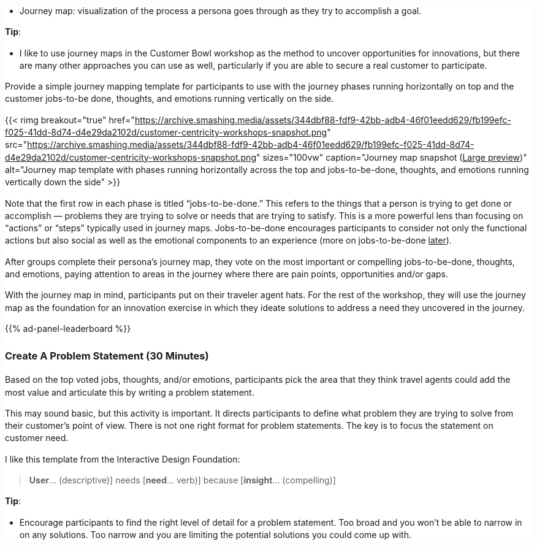 - Journey map: visualization of the process a persona goes through as they try to accomplish a goal. 

**Tip**:

- I like to use journey maps in the Customer Bowl workshop as the method to uncover opportunities for innovations, but there are many other approaches you can use as well, particularly if you are able to secure a real customer to participate.

Provide a simple journey mapping template for participants to use with the journey phases running horizontally on top and the customer jobs-to-be done, thoughts, and emotions running vertically on the side. 

{{< rimg breakout="true" href="https://archive.smashing.media/assets/344dbf88-fdf9-42bb-adb4-46f01eedd629/fb199efc-f025-41dd-8d74-d4e29da2102d/customer-centricity-workshops-snapshot.png" src="https://archive.smashing.media/assets/344dbf88-fdf9-42bb-adb4-46f01eedd629/fb199efc-f025-41dd-8d74-d4e29da2102d/customer-centricity-workshops-snapshot.png" sizes="100vw" caption="Journey map snapshot (<a href='https://archive.smashing.media/assets/344dbf88-fdf9-42bb-adb4-46f01eedd629/fb199efc-f025-41dd-8d74-d4e29da2102d/customer-centricity-workshops-snapshot.png'>Large preview</a>)" alt="Journey map template with phases running horizontally across the top and jobs-to-be-done, thoughts, and emotions running vertically down the side" >}}

Note that the first row in each phase is titled “jobs-to-be-done.” This refers to the things that a person is trying to get done or accomplish &mdash; problems they are trying to solve or needs that are trying to satisfy.  This is a more powerful lens than focusing on “actions” or “steps” typically used in journey maps. Jobs-to-be-done encourages participants to consider not only the functional actions but also social as well as the emotional components to an experience (more on jobs-to-be-done <a href="#jobs-to-be-done">later</a>). 

After groups complete their persona’s journey map, they vote on the most important or compelling jobs-to-be-done, thoughts, and emotions, paying attention to areas in the journey where there are pain points, opportunities and/or gaps. 

With the journey map in mind, participants put on their traveler agent hats. For the rest of the workshop, they will use the journey map as the foundation for an innovation exercise in which they ideate solutions to address a need they uncovered in the journey. 

{{% ad-panel-leaderboard %}}

### Create A Problem Statement (30 Minutes)

Based on the top voted jobs, thoughts, and/or emotions, participants pick the area that they think travel agents could add the most value and articulate this by writing a problem statement.

This may sound basic, but this activity is important. It directs participants to define what problem they are trying to solve from their customer’s point of view. There is not one right format for problem statements. The key is to focus the statement on customer need.

I like this template from the Interactive Design Foundation: 

<blockquote><strong>User</strong>... (descriptive)] needs [<strong>need</strong>... verb)] because [<strong>insight</strong>... (compelling)]</blockquote>

**Tip**:

- Encourage participants to find the right level of detail for a problem statement. Too broad and you won’t be able to narrow in on any solutions. Too narrow and you are limiting the potential solutions you could come up with.
